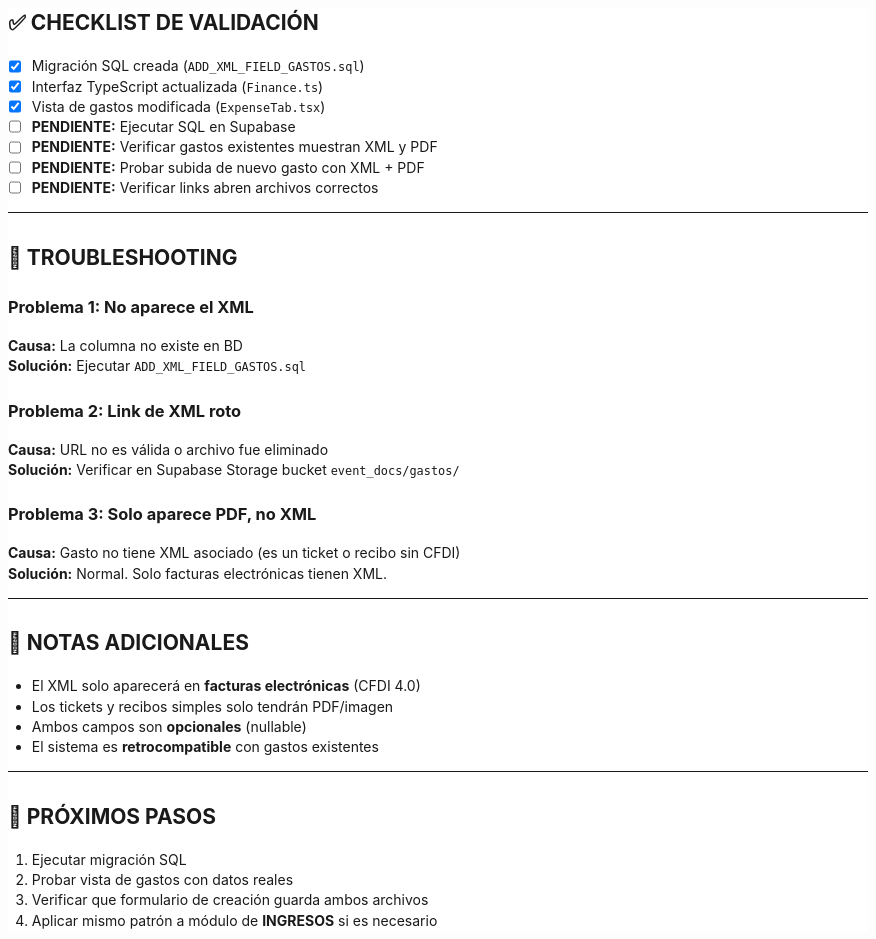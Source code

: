 ## ✅ CHECKLIST DE VALIDACIÓN

- [x] Migración SQL creada (`ADD_XML_FIELD_GASTOS.sql`)
- [x] Interfaz TypeScript actualizada (`Finance.ts`)
- [x] Vista de gastos modificada (`ExpenseTab.tsx`)
- [ ] **PENDIENTE:** Ejecutar SQL en Supabase
- [ ] **PENDIENTE:** Verificar gastos existentes muestran XML y PDF
- [ ] **PENDIENTE:** Probar subida de nuevo gasto con XML + PDF
- [ ] **PENDIENTE:** Verificar links abren archivos correctos

---

## 🐛 TROUBLESHOOTING

### Problema 1: No aparece el XML
**Causa:** La columna no existe en BD  
**Solución:** Ejecutar `ADD_XML_FIELD_GASTOS.sql`

### Problema 2: Link de XML roto
**Causa:** URL no es válida o archivo fue eliminado  
**Solución:** Verificar en Supabase Storage bucket `event_docs/gastos/`

### Problema 3: Solo aparece PDF, no XML
**Causa:** Gasto no tiene XML asociado (es un ticket o recibo sin CFDI)  
**Solución:** Normal. Solo facturas electrónicas tienen XML.

---

## 📝 NOTAS ADICIONALES

- El XML solo aparecerá en **facturas electrónicas** (CFDI 4.0)
- Los tickets y recibos simples solo tendrán PDF/imagen
- Ambos campos son **opcionales** (nullable)
- El sistema es **retrocompatible** con gastos existentes

---

## 🎯 PRÓXIMOS PASOS

1. Ejecutar migración SQL
2. Probar vista de gastos con datos reales
3. Verificar que formulario de creación guarda ambos archivos
4. Aplicar mismo patrón a módulo de **INGRESOS** si es necesario
